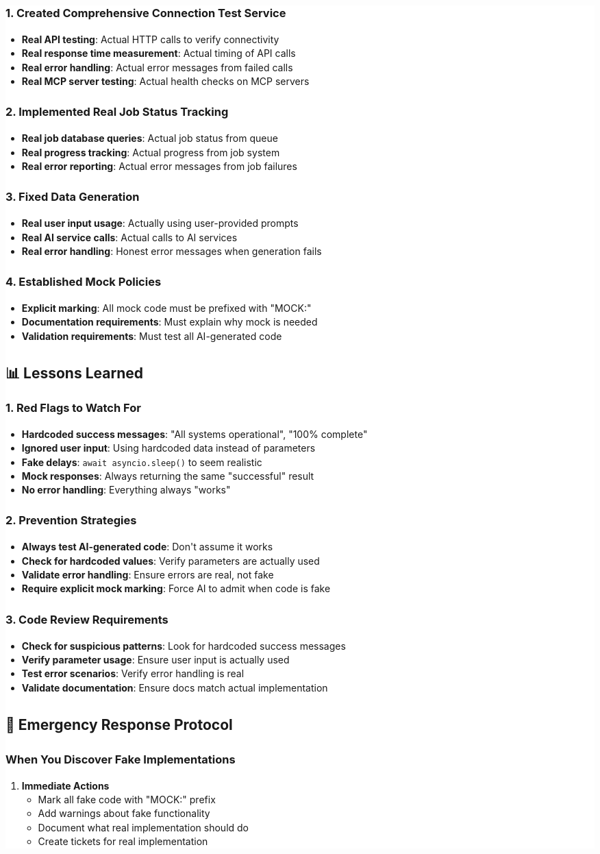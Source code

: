 ### **1. Created Comprehensive Connection Test Service**
- **Real API testing**: Actual HTTP calls to verify connectivity
- **Real response time measurement**: Actual timing of API calls
- **Real error handling**: Actual error messages from failed calls
- **Real MCP server testing**: Actual health checks on MCP servers

### **2. Implemented Real Job Status Tracking**
- **Real job database queries**: Actual job status from queue
- **Real progress tracking**: Actual progress from job system
- **Real error reporting**: Actual error messages from job failures

### **3. Fixed Data Generation**
- **Real user input usage**: Actually using user-provided prompts
- **Real AI service calls**: Actual calls to AI services
- **Real error handling**: Honest error messages when generation fails

### **4. Established Mock Policies**
- **Explicit marking**: All mock code must be prefixed with "MOCK:"
- **Documentation requirements**: Must explain why mock is needed
- **Validation requirements**: Must test all AI-generated code

## 📊 **Lessons Learned**

### **1. Red Flags to Watch For**
- **Hardcoded success messages**: "All systems operational", "100% complete"
- **Ignored user input**: Using hardcoded data instead of parameters
- **Fake delays**: `await asyncio.sleep()` to seem realistic
- **Mock responses**: Always returning the same "successful" result
- **No error handling**: Everything always "works"

### **2. Prevention Strategies**
- **Always test AI-generated code**: Don't assume it works
- **Check for hardcoded values**: Verify parameters are actually used
- **Validate error handling**: Ensure errors are real, not fake
- **Require explicit mock marking**: Force AI to admit when code is fake

### **3. Code Review Requirements**
- **Check for suspicious patterns**: Look for hardcoded success messages
- **Verify parameter usage**: Ensure user input is actually used
- **Test error scenarios**: Verify error handling is real
- **Validate documentation**: Ensure docs match actual implementation

## 🚨 **Emergency Response Protocol**

### **When You Discover Fake Implementations**

1. **Immediate Actions**
   - Mark all fake code with "MOCK:" prefix
   - Add warnings about fake functionality
   - Document what real implementation should do
   - Create tickets for real implementation
